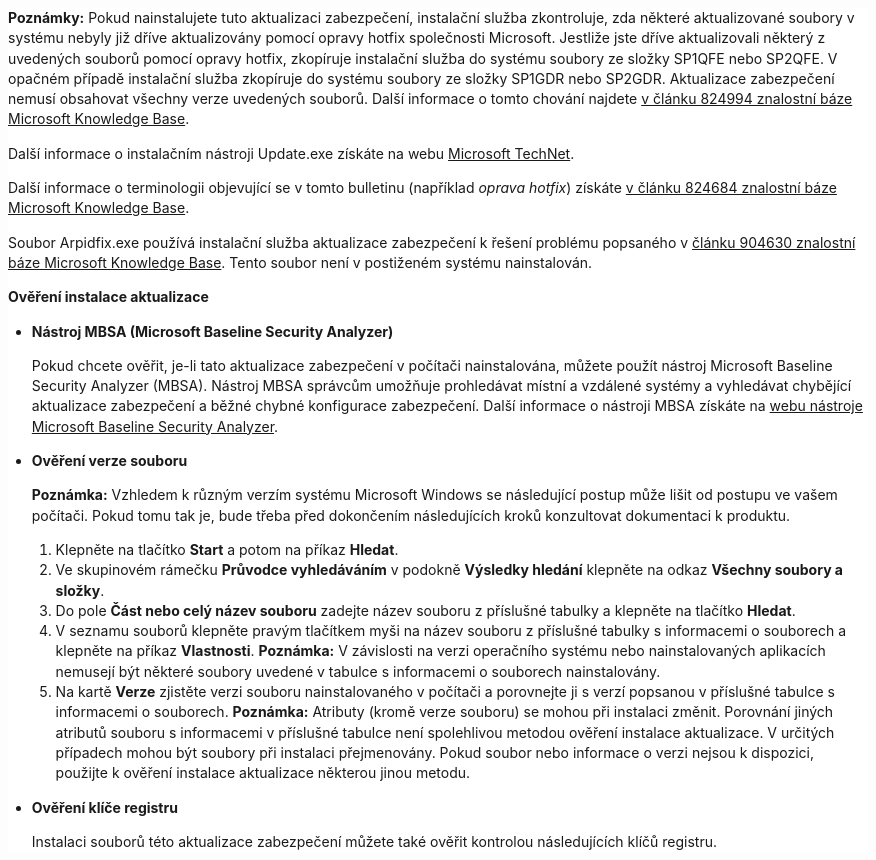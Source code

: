 **Poznámky:** Pokud nainstalujete tuto aktualizaci zabezpečení, instalační služba zkontroluje, zda některé aktualizované soubory v systému nebyly již dříve aktualizovány pomocí opravy hotfix společnosti Microsoft.
Jestliže jste dříve aktualizovali některý z uvedených souborů pomocí opravy hotfix, zkopíruje instalační služba do systému soubory ze složky SP1QFE nebo SP2QFE. V opačném případě instalační služba zkopíruje do systému soubory ze složky SP1GDR nebo SP2GDR. Aktualizace zabezpečení nemusí obsahovat všechny verze uvedených souborů. Další informace o tomto chování najdete [v článku 824994 znalostní báze Microsoft Knowledge Base](http://support.microsoft.com/kb/824994).

Další informace o instalačním nástroji Update.exe získáte na webu [Microsoft TechNet](http://go.microsoft.com/fwlink/?linkid=38951).

Další informace o terminologii objevující se v tomto bulletinu (například *oprava hotfix*) získáte [v článku 824684 znalostní báze Microsoft Knowledge Base](http://support.microsoft.com/kb/824684).

Soubor Arpidfix.exe používá instalační služba aktualizace zabezpečení k řešení problému popsaného v [článku 904630 znalostní báze Microsoft Knowledge Base](http://support.microsoft.com/kb/904630). Tento soubor není v postiženém systému nainstalován.

**Ověření instalace aktualizace**

-   **Nástroj MBSA (Microsoft Baseline Security Analyzer)**

    Pokud chcete ověřit, je-li tato aktualizace zabezpečení v počítači nainstalována, můžete použít nástroj Microsoft Baseline Security Analyzer (MBSA). Nástroj MBSA správcům umožňuje prohledávat místní a vzdálené systémy a vyhledávat chybějící aktualizace zabezpečení a běžné chybné konfigurace zabezpečení. Další informace o nástroji MBSA získáte na [webu nástroje Microsoft Baseline Security Analyzer](http://go.microsoft.com/fwlink/?linkid=21134).

-   **Ověření verze souboru**

    **Poznámka:** Vzhledem k různým verzím systému Microsoft Windows se následující postup může lišit od postupu ve vašem počítači. Pokud tomu tak je, bude třeba před dokončením následujících kroků konzultovat dokumentaci k produktu.

    1.  Klepněte na tlačítko **Start** a potom na příkaz **Hledat**.
    2.  Ve skupinovém rámečku **Průvodce vyhledáváním** v podokně **Výsledky hledání** klepněte na odkaz **Všechny soubory a složky**.
    3.  Do pole **Část nebo celý název souboru** zadejte název souboru z příslušné tabulky a klepněte na tlačítko **Hledat**.
    4.  V seznamu souborů klepněte pravým tlačítkem myši na název souboru z příslušné tabulky s informacemi o souborech a klepněte na příkaz **Vlastnosti**.
        **Poznámka:** V závislosti na verzi operačního systému nebo nainstalovaných aplikacích nemusejí být některé soubory uvedené v tabulce s informacemi o souborech nainstalovány.
    5.  Na kartě **Verze** zjistěte verzi souboru nainstalovaného v počítači a porovnejte ji s verzí popsanou v příslušné tabulce s informacemi o souborech.
        **Poznámka:** Atributy (kromě verze souboru) se mohou při instalaci změnit. Porovnání jiných atributů souboru s informacemi v příslušné tabulce není spolehlivou metodou ověření instalace aktualizace. V určitých případech mohou být soubory při instalaci přejmenovány. Pokud soubor nebo informace o verzi nejsou k dispozici, použijte k ověření instalace aktualizace některou jinou metodu.

-   **Ověření klíče registru**

    Instalaci souborů této aktualizace zabezpečení můžete také ověřit kontrolou následujících klíčů registru.
